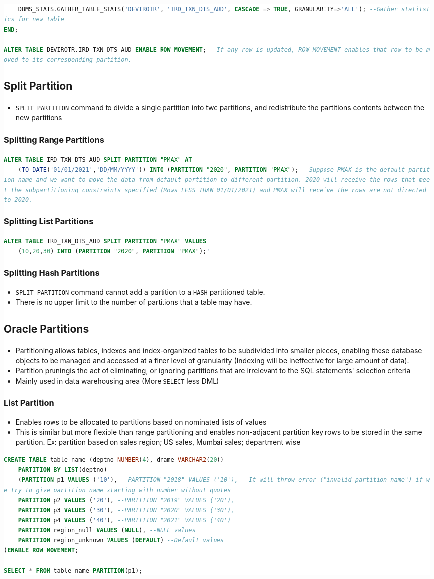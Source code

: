 ```sql
    DBMS_STATS.GATHER_TABLE_STATS('DEVIROTR', 'IRD_TXN_DTS_AUD', CASCADE => TRUE, GRANULARITY=>'ALL'); --Gather statitstics for new table
END;

ALTER TABLE DEVIROTR.IRD_TXN_DTS_AUD ENABLE ROW MOVEMENT; --If any row is updated, ROW MOVEMENT enables that row to be moved to its corresponding partition.
```

## Split Partition

- `SPLIT PARTITION` command to divide a single partition into two partitions, and redistribute the partitions contents between the new partitions

### Splitting Range Partitions

```sql
ALTER TABLE IRD_TXN_DTS_AUD SPLIT PARTITION "PMAX" AT
    (TO_DATE('01/01/2021','DD/MM/YYYY')) INTO (PARTITION "2020", PARTITION "PMAX"); --Suppose PMAX is the default partition name and we want to move the data from default partition to different partition. 2020 will receive the rows that meet the subpartitioning constraints specified (Rows LESS THAN 01/01/2021) and PMAX will receive the rows are not directed to 2020.
```

### Splitting List Partitions

```sql
ALTER TABLE IRD_TXN_DTS_AUD SPLIT PARTITION "PMAX" VALUES
    (10,20,30) INTO (PARTITION "2020", PARTITION "PMAX");'
```

### Splitting Hash Partitions

- `SPLIT PARTITION` command cannot add a partition to a `HASH` partitioned table.
- There is no upper limit to the number of partitions that a table may have.

## Oracle Partitions

- Partitioning allows tables, indexes and index-organized tables to be subdivided into smaller pieces, enabling these database objects to be managed and accessed at a finer level of granularity (Indexing will be ineffective for large amount of data).
- Partition pruningis the act of eliminating, or ignoring partitions that are irrelevant to the SQL statements' selection criteria
- Mainly used in data warehousing area (More `SELECT` less DML)

### List Partition

- Enables rows to be allocated to partitions based on nominated lists of values
- This is similar but more flexible than range partitioning and enables non-adjacent partition key rows to be stored in the same partition. Ex: partition based on sales region; US sales, Mumbai sales; department wise

```sql
CREATE TABLE table_name (deptno NUMBER(4), dname VARCHAR2(20))
    PARTITION BY LIST(deptno)
    (PARTITION p1 VALUES ('10'), --PARTITION "2018" VALUES ('10'), --It will throw error ("invalid partition name") if we try to give partition name starting with number without quotes
    PARTITION p2 VALUES ('20'), --PARTITION "2019" VALUES ('20'),
    PARTITION p3 VALUES ('30'), --PARTITION "2020" VALUES ('30'),
    PARTITION p4 VALUES ('40'), --PARTITION "2021" VALUES ('40')
    PARTITION region_null VALUES (NULL), --NULL values
    PARTITION region_unknown VALUES (DEFAULT) --Default values
)ENABLE ROW MOVEMENT;
----
SELECT * FROM table_name PARTITION(p1);
```